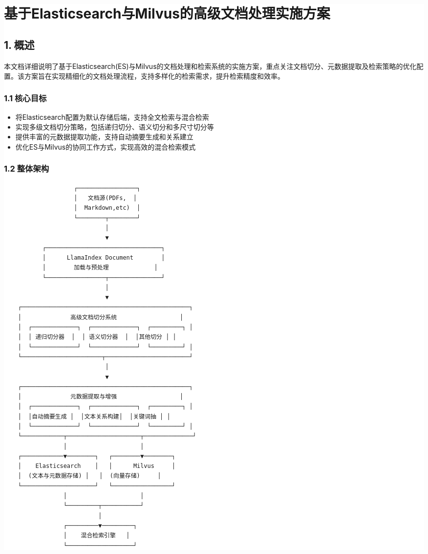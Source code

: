 # 基于Elasticsearch与Milvus的高级文档处理实施方案

## 1. 概述

本文档详细说明了基于Elasticsearch(ES)与Milvus的文档处理和检索系统的实施方案，重点关注文档切分、元数据提取及检索策略的优化配置。该方案旨在实现精细化的文档处理流程，支持多样化的检索需求，提升检索精度和效率。

### 1.1 核心目标

- 将Elasticsearch配置为默认存储后端，支持全文检索与混合检索
- 实现多级文档切分策略，包括递归切分、语义切分和多尺寸切分等
- 提供丰富的元数据提取功能，支持自动摘要生成和关系建立
- 优化ES与Milvus的协同工作方式，实现高效的混合检索模式

### 1.2 整体架构

```
                    ┌─────────────────┐
                    │   文档源(PDFs,  │
                    │  Markdown,etc)  │
                    └────────┬────────┘
                             │
                             ▼
           ┌─────────────────────────────────┐
           │      LlamaIndex Document        │
           │        加载与预处理             │
           └─────────────────┬───────────────┘
                             │
                             ▼
    ┌────────────────────────────────────────────────┐
    │              高级文档切分系统                  │
    │  ┌─────────────┐  ┌─────────────┐  ┌─────────┐ │
    │  │ 递归切分器  │  │ 语义切分器  │  │其他切分 │ │
    │  └─────────────┘  └─────────────┘  └─────────┘ │
    └───────────────────────┬────────────────────────┘
                             │
                             ▼
    ┌────────────────────────────────────────────────┐
    │              元数据提取与增强                  │
    │  ┌─────────────┐  ┌─────────────┐  ┌─────────┐ │
    │  │自动摘要生成 │  │文本关系构建│  │关键词抽 │ │
    │  └─────────────┘  └─────────────┘  └─────────┘ │
    └────────────┬─────────────────────┬──────────────┘
                 │                     │
    ┌────────────▼────────┐   ┌────────▼────────┐
    │    Elasticsearch    │   │      Milvus     │
    │  (文本与元数据存储) │   │  (向量存储)     │
    └─────────────────────┘   └─────────────────┘
                 │                     │
                 └─────────┬───────────┘
                           │
                 ┌─────────▼─────────┐
                 │    混合检索引擎   │
                 └───────────────────┘
```
